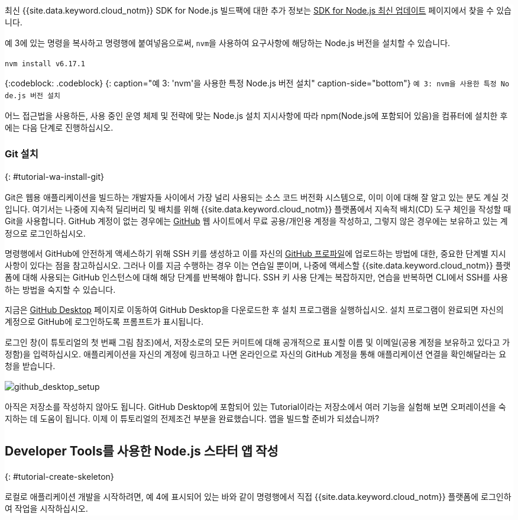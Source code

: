 최신 {{site.data.keyword.cloud_notm}} SDK for Node.js 빌드팩에 대한 추가 정보는
[SDK for Node.js 최신 업데이트](https://cloud.ibm.com/docs/runtimes/nodejs/updates.html#latest_updates) 페이지에서 찾을 수 있습니다.  

예 3에 있는 명령을 복사하고 명령행에 붙여넣음으로써, `nvm`을 사용하여 요구사항에 해당하는 Node.js 버전을
설치할 수 있습니다. 

```bash
nvm install v6.17.1
```
{:codeblock: .codeblock}
{: caption="예 3: 'nvm'을 사용한 특정 Node.js 버전 설치" caption-side="bottom"}
`예 3: nvm을 사용한 특정 Node.js 버전 설치`

어느 접근법을 사용하든, 사용 중인 운영 체제 및 전략에 맞는
Node.js 설치 지시사항에 따라 npm(Node.js에 포함되어 있음)을 컴퓨터에 설치한 후에는
다음 단계로 진행하십시오. 

### Git 설치
{: #tutorial-wa-install-git}

Git은 웹용 애플리케이션을 빌드하는 개발자들 사이에서 가장 널리
사용되는 소스 코드 버전화 시스템으로, 이미 이에 대해 잘 알고 있는 분도 계실 것입니다.
여기서는 나중에 지속적 딜리버리 및 배치를 위해 {{site.data.keyword.cloud_notm}} 플랫폼에서
지속적 배치(CD) 도구 체인을 작성할 때 Git을 사용합니다. GitHub 계정이 없는 경우에는
[GitHub](https://github.com/join) 웹 사이트에서 무료 공용/개인용 계정을
작성하고, 그렇지 않은 경우에는 보유하고 있는 계정으로 로그인하십시오. 

명령행에서 GitHub에 안전하게 액세스하기 위해 SSH 키를 생성하고 이를 자신의
[GitHub 프로파일](https://help.github.com/en/articles/generating-a-new-ssh-key-and-adding-it-to-the-ssh-agent)에 업로드하는 방법에 대한, 중요한 단계별 지시사항이 있다는 점을 참고하십시오. 그러나
이를 지금 수행하는 경우 이는 연습일 뿐이며, 나중에 액세스할 {{site.data.keyword.cloud_notm}} 플랫폼에 대해 사용되는
GitHub 인스턴스에 대해 해당 단계를 반복해야 합니다. SSH 키 사용 단계는 복잡하지만,
연습을 반복하면 CLI에서 SSH를 사용하는 방법을 숙지할 수 있습니다. 

지금은 [GitHub Desktop](https://desktop.github.com/) 페이지로 이동하여
GitHub Desktop을 다운로드한 후 설치 프로그램을 실행하십시오. 설치 프로그램이 완료되면
자신의 계정으로 GitHub에 로그인하도록 프롬프트가 표시됩니다. 

로그인 창(이 튜토리얼의 첫 번째 그림 참조)에서, 저장소로의 모든 커미트에
대해 공개적으로 표시할 이름 및 이메일(공용 계정을 보유하고 있다고 가정함)을
입력하십시오. 애플리케이션을 자신의 계정에 링크하고 나면 온라인으로 자신의 GitHub 계정을 통해
애플리케이션 연결을 확인해달라는 요청을 받습니다. 

![github_desktop_setup](http://s3.us.cloud-object-storage.appdomain.cloud/docs-resources/web-app-tutorial-001-github-login.png)

아직은 저장소를 작성하지 않아도 됩니다. GitHub Desktop에 포함되어 있는 Tutorial이라는 저장소에서
여러 기능을 실험해 보면 오퍼레이션을 숙지하는 데 도움이 됩니다. 이제 이 튜토리얼의 전제조건 부분을
완료했습니다. 앱을 빌드할 준비가 되셨습니까? 

## Developer Tools를 사용한 Node.js 스타터 앱 작성
{: #tutorial-create-skeleton}

로컬로 애플리케이션 개발을 시작하려면, 예 4에 표시되어 있는 바와 같이 명령행에서 직접 {{site.data.keyword.cloud_notm}} 플랫폼에 로그인하여
작업을 시작하십시오.  
